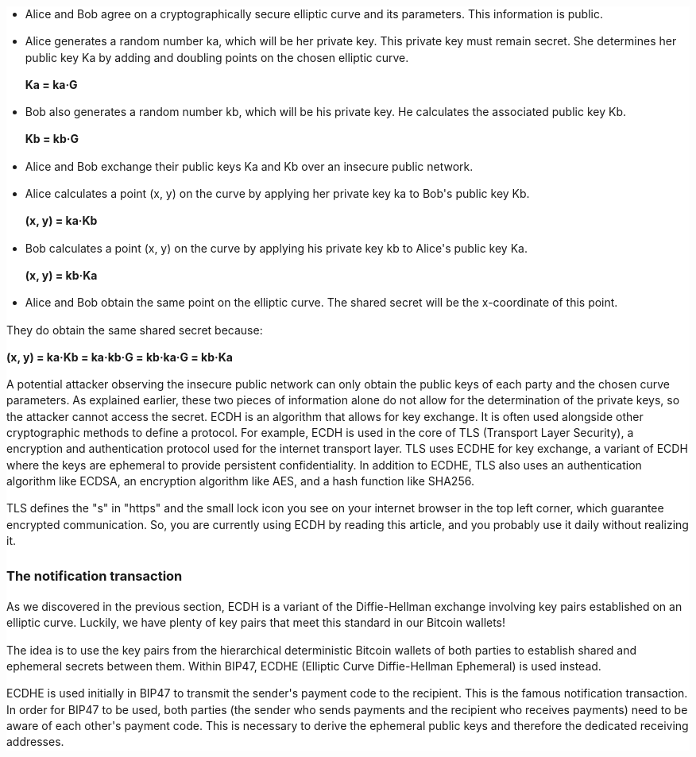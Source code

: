 - Alice and Bob agree on a cryptographically secure elliptic curve and its parameters. This information is public.
- Alice generates a random number ka, which will be her private key. This private key must remain secret. She determines her public key Ka by adding and doubling points on the chosen elliptic curve.

  **Ka = ka·G**

- Bob also generates a random number kb, which will be his private key. He calculates the associated public key Kb.

  **Kb = kb·G**

- Alice and Bob exchange their public keys Ka and Kb over an insecure public network.
- Alice calculates a point (x, y) on the curve by applying her private key ka to Bob's public key Kb.

  **(x, y) = ka·Kb**

- Bob calculates a point (x, y) on the curve by applying his private key kb to Alice's public key Ka.

  **(x, y) = kb·Ka**

- Alice and Bob obtain the same point on the elliptic curve. The shared secret will be the x-coordinate of this point.

They do obtain the same shared secret because:

  **(x, y) = ka·Kb = ka·kb·G = kb·ka·G = kb·Ka**

A potential attacker observing the insecure public network can only obtain the public keys of each party and the chosen curve parameters. As explained earlier, these two pieces of information alone do not allow for the determination of the private keys, so the attacker cannot access the secret.
ECDH is an algorithm that allows for key exchange. It is often used alongside other cryptographic methods to define a protocol. For example, ECDH is used in the core of TLS (Transport Layer Security), a encryption and authentication protocol used for the internet transport layer. TLS uses ECDHE for key exchange, a variant of ECDH where the keys are ephemeral to provide persistent confidentiality. In addition to ECDHE, TLS also uses an authentication algorithm like ECDSA, an encryption algorithm like AES, and a hash function like SHA256.

TLS defines the "s" in "https" and the small lock icon you see on your internet browser in the top left corner, which guarantee encrypted communication. So, you are currently using ECDH by reading this article, and you probably use it daily without realizing it.

### The notification transaction

As we discovered in the previous section, ECDH is a variant of the Diffie-Hellman exchange involving key pairs established on an elliptic curve. Luckily, we have plenty of key pairs that meet this standard in our Bitcoin wallets!

The idea is to use the key pairs from the hierarchical deterministic Bitcoin wallets of both parties to establish shared and ephemeral secrets between them. Within BIP47, ECDHE (Elliptic Curve Diffie-Hellman Ephemeral) is used instead.

ECDHE is used initially in BIP47 to transmit the sender's payment code to the recipient. This is the famous notification transaction. In order for BIP47 to be used, both parties (the sender who sends payments and the recipient who receives payments) need to be aware of each other's payment code. This is necessary to derive the ephemeral public keys and therefore the dedicated receiving addresses.

